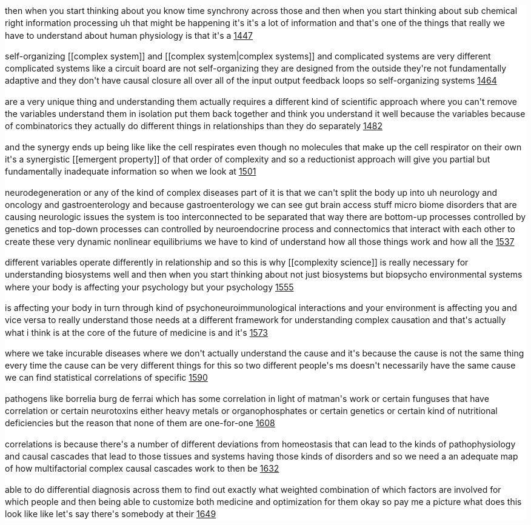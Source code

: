 then when you start thinking about you know time synchrony across those and then when you start thinking about sub chemical right information processing uh that might be happening it's it's a lot of information and that's one of the things that really we have to understand about human physiology is that it's a [1447](https://www.youtube.com/watch?v=FschjBcFElk&t=1447.6s)

self-organizing [[complex system]] and [[complex system|complex systems]] and complicated systems are very different complicated systems like a circuit board are not self-organizing they are designed from the outside they're not fundamentally adaptive and they don't have causal closure all over all of the input output feedback loops so self-organizing systems [1464](https://www.youtube.com/watch?v=FschjBcFElk&t=1464.96s)

are a very unique thing and understanding them actually requires a different kind of scientific approach where you can't remove the variables understand them in isolation put them back together and think you understand it well because the variables because of combinatorics they actually do different things in relationships than they do separately [1482](https://www.youtube.com/watch?v=FschjBcFElk&t=1482.96s)

and the synergy ends up being like like the cell respirates even though no molecules that make up the cell respirator on their own it's a synergistic [[emergent property]] of that order of complexity and so a reductionist approach will give you partial but fundamentally inadequate information so when we look at [1501](https://www.youtube.com/watch?v=FschjBcFElk&t=1501.36s)

neurodegeneration or any of the kind of complex diseases part of it is that we can't split the body up into uh neurology and oncology and gastroenterology and because gastroenterology we can see gut brain access stuff micro biome disorders that are causing neurologic issues the system is too interconnected to be separated that way there are bottom-up processes controlled by genetics and top-down processes can controlled by neuroendocrine process and connectomics that interact with each other to create these very dynamic nonlinear equilibriums we have to kind of understand how all those things work and how all the [1537](https://www.youtube.com/watch?v=FschjBcFElk&t=1537.2s)

different variables operate differently in relationship and so this is why [[complexity science]] is really necessary for understanding biosystems well and then when you start thinking about not just biosystems but biopsycho environmental systems where your body is affecting your psychology but your psychology [1555](https://www.youtube.com/watch?v=FschjBcFElk&t=1555.679s)

is affecting your body in turn through kind of psychoneuroimmunological interactions and your environment is affecting you and vice versa to really understand those needs at a different framework for understanding complex causation and that's actually what i think is at the core of the future of medicine is and it's [1573](https://www.youtube.com/watch?v=FschjBcFElk&t=1573.44s)

where we take incurable diseases where we don't actually understand the cause and it's because the cause is not the same thing every time the cause can be very different things for this so two different people's ms doesn't necessarily have the same cause we can find statistical correlations of specific [1590](https://www.youtube.com/watch?v=FschjBcFElk&t=1590.72s)

pathogens like borrelia burg de ferrai which has some correlation in light of matman's work or certain funguses that have correlation or certain neurotoxins either heavy metals or organophosphates or certain genetics or certain kind of nutritional deficiencies but the reason that none of them are one-for-one [1608](https://www.youtube.com/watch?v=FschjBcFElk&t=1608.08s)

correlations is because there's a number of different deviations from homeostasis that can lead to the kinds of pathophysiology and causal cascades that lead to those tissues and systems having those kinds of disorders and so we need a an adequate map of how multifactorial complex causal cascades work to then be [1632](https://www.youtube.com/watch?v=FschjBcFElk&t=1632.159s)

able to do differential diagnosis across them to find out exactly what weighted combination of which factors are involved for which people and then being able to customize both medicine and optimization for them okay so pay me a picture what does this look like like let's say there's somebody at their [1649](https://www.youtube.com/watch?v=FschjBcFElk&t=1649.52s)
